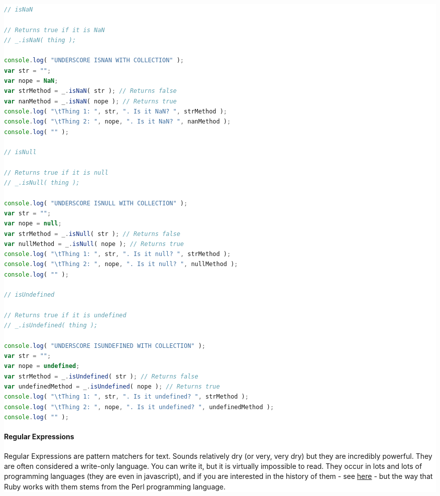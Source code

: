 ```js
// isNaN

// Returns true if it is NaN
// _.isNaN( thing );

console.log( "UNDERSCORE ISNAN WITH COLLECTION" );
var str = "";
var nope = NaN;
var strMethod = _.isNaN( str ); // Returns false
var nanMethod = _.isNaN( nope ); // Returns true
console.log( "\tThing 1: ", str, ". Is it NaN? ", strMethod );
console.log( "\tThing 2: ", nope, ". Is it NaN? ", nanMethod );
console.log( "" );

// isNull

// Returns true if it is null
// _.isNull( thing );

console.log( "UNDERSCORE ISNULL WITH COLLECTION" );
var str = "";
var nope = null;
var strMethod = _.isNull( str ); // Returns false
var nullMethod = _.isNull( nope ); // Returns true
console.log( "\tThing 1: ", str, ". Is it null? ", strMethod );
console.log( "\tThing 2: ", nope, ". Is it null? ", nullMethod );
console.log( "" );

// isUndefined

// Returns true if it is undefined
// _.isUndefined( thing );

console.log( "UNDERSCORE ISUNDEFINED WITH COLLECTION" );
var str = "";
var nope = undefined;
var strMethod = _.isUndefined( str ); // Returns false
var undefinedMethod = _.isUndefined( nope ); // Returns true
console.log( "\tThing 1: ", str, ". Is it undefined? ", strMethod );
console.log( "\tThing 2: ", nope, ". Is it undefined? ", undefinedMethod );
console.log( "" );
```

#### Regular Expressions

Regular Expressions are pattern matchers for text. Sounds relatively dry (or very, very dry) but they are incredibly powerful.  They are often considered a write-only language.  You can write it, but it is virtually impossible to read.  They occur in lots and lots of programming languages (they are even in javascript), and if you are interested in the history of them - see [here](https://en.wikipedia.org/?title=Regular_expression#History) - but the way that Ruby works with them stems from the Perl programming language.
